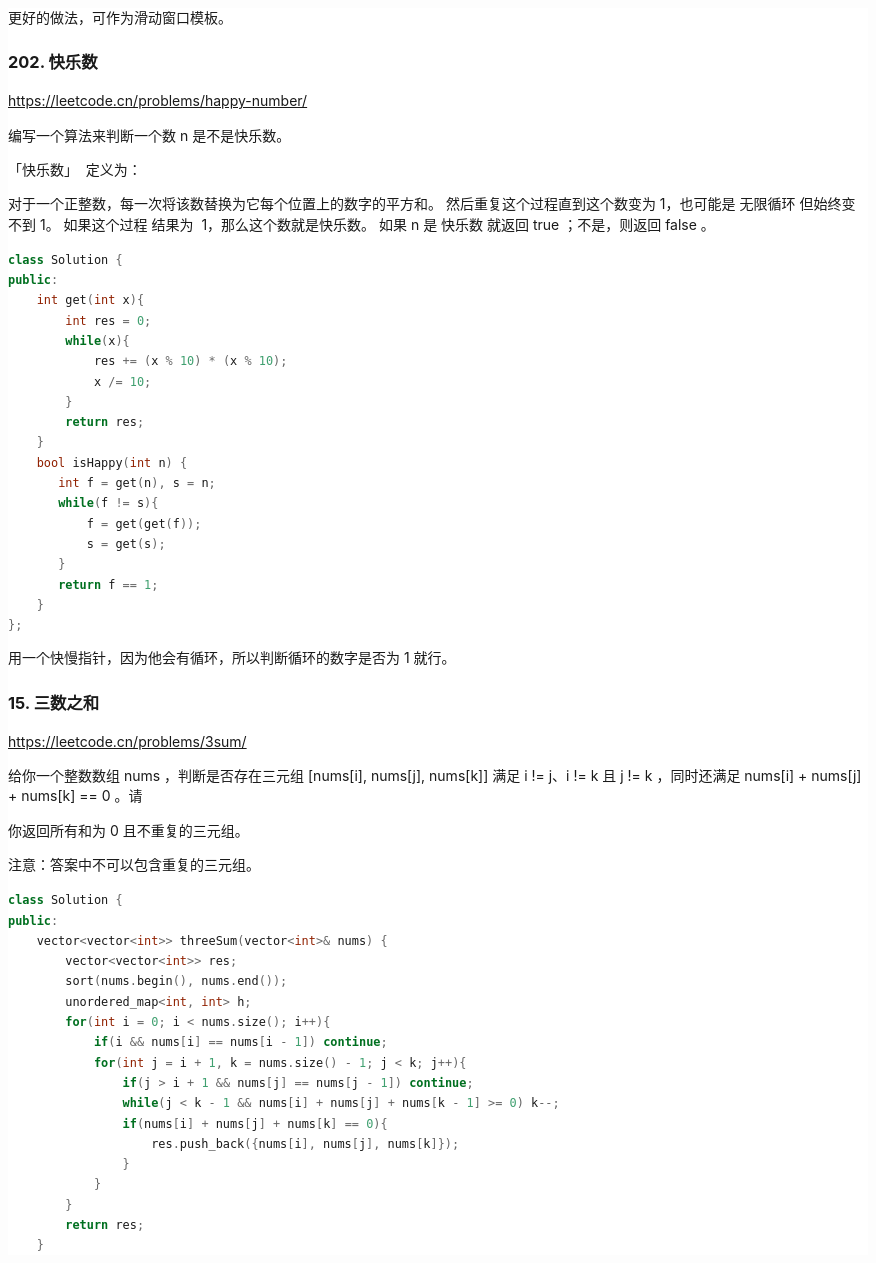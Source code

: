 更好的做法，可作为滑动窗口模板。

### 202. 快乐数

https://leetcode.cn/problems/happy-number/

编写一个算法来判断一个数 n 是不是快乐数。

「快乐数」  定义为：

对于一个正整数，每一次将该数替换为它每个位置上的数字的平方和。
然后重复这个过程直到这个数变为 1，也可能是 无限循环 但始终变不到 1。
如果这个过程 结果为  1，那么这个数就是快乐数。
如果 n 是 快乐数 就返回 true ；不是，则返回 false 。

```cpp
class Solution {
public:
    int get(int x){
        int res = 0;
        while(x){
            res += (x % 10) * (x % 10);
            x /= 10;
        }
        return res;
    }
    bool isHappy(int n) {
       int f = get(n), s = n;
       while(f != s){
           f = get(get(f));
           s = get(s);
       }
       return f == 1;
    }
};
```

用一个快慢指针，因为他会有循环，所以判断循环的数字是否为 1 就行。

### 15. 三数之和

https://leetcode.cn/problems/3sum/

给你一个整数数组 nums ，判断是否存在三元组 [nums[i], nums[j], nums[k]] 满足 i != j、i != k 且 j != k ，同时还满足 nums[i] + nums[j] + nums[k] == 0 。请

你返回所有和为 0 且不重复的三元组。

注意：答案中不可以包含重复的三元组。

```cpp
class Solution {
public:
    vector<vector<int>> threeSum(vector<int>& nums) {
        vector<vector<int>> res;
        sort(nums.begin(), nums.end());
        unordered_map<int, int> h;
        for(int i = 0; i < nums.size(); i++){
            if(i && nums[i] == nums[i - 1]) continue;
            for(int j = i + 1, k = nums.size() - 1; j < k; j++){
                if(j > i + 1 && nums[j] == nums[j - 1]) continue;
                while(j < k - 1 && nums[i] + nums[j] + nums[k - 1] >= 0) k--;
                if(nums[i] + nums[j] + nums[k] == 0){
                    res.push_back({nums[i], nums[j], nums[k]});
                }
            }
        }
        return res;
    }
```
